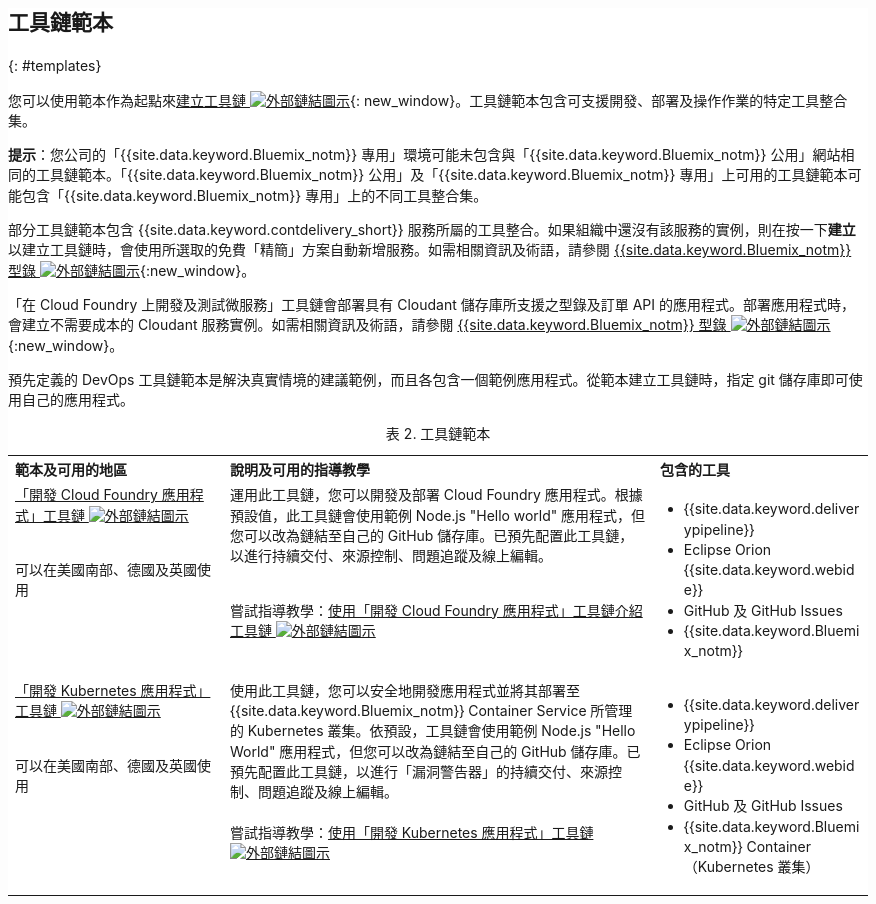 
## 工具鏈範本
{: #templates}

您可以使用範本作為起點來[建立工具鏈 ![外部鏈結圖示](../../icons/launch-glyph.svg "外部鏈結圖示")](https://console.bluemix.net/devops/create){: new_window}。工具鏈範本包含可支援開發、部署及操作作業的特定工具整合集。

**提示**：您公司的「{{site.data.keyword.Bluemix_notm}} 專用」環境可能未包含與「{{site.data.keyword.Bluemix_notm}} 公用」網站相同的工具鏈範本。「{{site.data.keyword.Bluemix_notm}} 公用」及「{{site.data.keyword.Bluemix_notm}} 專用」上可用的工具鏈範本可能包含「{{site.data.keyword.Bluemix_notm}} 專用」上的不同工具整合集。

部分工具鏈範本包含 {{site.data.keyword.contdelivery_short}} 服務所屬的工具整合。如果組織中還沒有該服務的實例，則在按一下**建立**以建立工具鏈時，會使用所選取的免費「精簡」方案自動新增服務。如需相關資訊及術語，請參閱 [{{site.data.keyword.Bluemix_notm}} 型錄 ![外部鏈結圖示](../../icons/launch-glyph.svg "外部鏈結圖示")](https://console.bluemix.net/catalog/services/continuous-delivery/){:new_window}。

「在 Cloud Foundry 上開發及測試微服務」工具鏈會部署具有 Cloudant 儲存庫所支援之型錄及訂單 API 的應用程式。部署應用程式時，會建立不需要成本的 Cloudant 服務實例。如需相關資訊及術語，請參閱 [{{site.data.keyword.Bluemix_notm}} 型錄 ![外部鏈結圖示](../../icons/launch-glyph.svg "外部鏈結圖示")](https://console.bluemix.net/catalog/services/cloudant-nosql-db/){:new_window}。

預先定義的 DevOps 工具鏈範本是解決真實情境的建議範例，而且各包含一個範例應用程式。從範本建立工具鏈時，指定 git 儲存庫即可使用自己的應用程式。

<table valign="top" padding="2px">
  <caption>表 2. 工具鏈範本</caption>
  <tr>
    <th style="width:25%; text-align:left; vertical-align:top">範本及可用的地區</th>
    <th style="width:50%; text-align:left; vertical-align:top">說明及可用的指導教學</th>
    <th style="text-align:left; vertical-align:top">包含的工具</th>
  </tr>
  <tr><td>
  <a href="https://console.bluemix.net/devops/setup/deploy?repository=https%3A%2F%2Fgithub.com%2Fopen-toolchain%2Fsimple-toolchain" target="_blank">「開發 Cloud Foundry 應用程式」工具鏈 <img src="../../icons/launch-glyph.svg" alt="外部鏈結圖示"></a> <br><br>

  可以在美國南部、德國及英國使用

  </td><td>
運用此工具鏈，您可以開發及部署 Cloud Foundry 應用程式。根據預設值，此工具鏈會使用範例 Node.js "Hello world" 應用程式，但您可以改為鏈結至自己的 GitHub 儲存庫。已預先配置此工具鏈，以進行持續交付、來源控制、問題追蹤及線上編輯。<br><br>

  嘗試指導教學：<a href="https://www.ibm.com/cloud/garage/tutorials/introduce-develop-cloud-foundry-app-toolchain" target="_blank">使用「開發 Cloud Foundry 應用程式」工具鏈介紹工具鏈 <img src="../../icons/launch-glyph.svg" alt="外部鏈結圖示"></a> <br><br>
  </td><td><ul><li>
  {{site.data.keyword.deliverypipeline}}
  </li><li>Eclipse Orion {{site.data.keyword.webide}}</li><li>GitHub 及 GitHub Issues</li><li>{{site.data.keyword.Bluemix_notm}}
  </li></ul>
  </td></tr>

  <tr><td>
  <a href="https://console.bluemix.net/devops/setup/deploy?repository=https%3A%2F%2Fgithub.com%2Fopen-toolchain%2Fsecure-kube-toolchain" target="_blank">「開發 Kubernetes 應用程式」工具鏈 <img src="../../icons/launch-glyph.svg" alt="外部鏈結圖示"></a> <br><br>

  可以在美國南部、德國及英國使用

  </td><td>
  使用此工具鏈，您可以安全地開發應用程式並將其部署至 {{site.data.keyword.Bluemix_notm}} Container Service 所管理的 Kubernetes 叢集。依預設，工具鏈會使用範例 Node.js "Hello World" 應用程式，但您可以改為鏈結至自己的 GitHub 儲存庫。已預先配置此工具鏈，以進行「漏洞警告器」的持續交付、來源控制、問題追蹤及線上編輯。<br><br>
  嘗試指導教學：<a href="https://www.ibm.com/cloud/garage/tutorials/use-develop-kubernetes-app-toolchain" target="_blank">使用「開發 Kubernetes 應用程式」工具鏈 <img src="../../icons/launch-glyph.svg" alt="外部鏈結圖示"></a>  
  <br><br>
  </td><td><ul><li>{{site.data.keyword.deliverypipeline}}
  </li><li>Eclipse Orion {{site.data.keyword.webide}}</li><li>GitHub 及 GitHub Issues</li><li>{{site.data.keyword.Bluemix_notm}} Container（Kubernetes 叢集）
  </li></ul>
  </td></tr>
